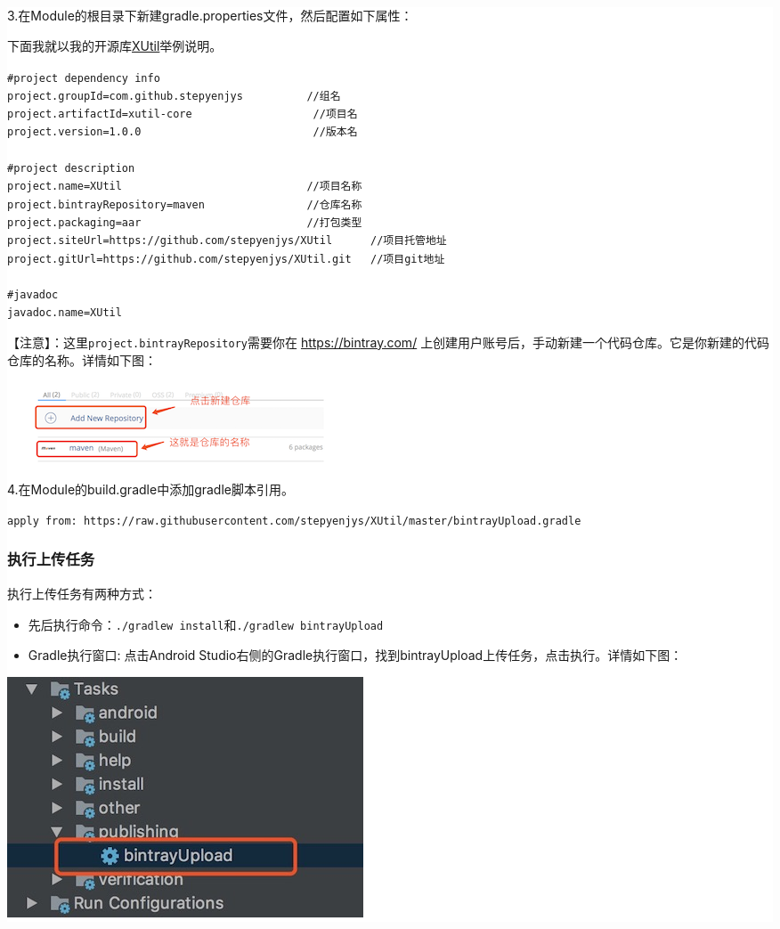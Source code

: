 3.在Module的根目录下新建gradle.properties文件，然后配置如下属性：

下面我就以我的开源库[XUtil](https://github.com/stepyenjys/XUtil)举例说明。

```
#project dependency info
project.groupId=com.github.stepyenjys          //组名
project.artifactId=xutil-core                   //项目名
project.version=1.0.0                           //版本名

#project description
project.name=XUtil                             //项目名称
project.bintrayRepository=maven                //仓库名称
project.packaging=aar                          //打包类型
project.siteUrl=https://github.com/stepyenjys/XUtil      //项目托管地址
project.gitUrl=https://github.com/stepyenjys/XUtil.git   //项目git地址

#javadoc
javadoc.name=XUtil

```

【注意】：这里`project.bintrayRepository`需要你在 https://bintray.com/ 上创建用户账号后，手动新建一个代码仓库。它是你新建的代码仓库的名称。详情如下图：

![](./img/maven.png)

4.在Module的build.gradle中添加gradle脚本引用。

```
apply from: https://raw.githubusercontent.com/stepyenjys/XUtil/master/bintrayUpload.gradle
```

### 执行上传任务

执行上传任务有两种方式：

* 先后执行命令：`./gradlew install`和`./gradlew bintrayUpload`

* Gradle执行窗口: 点击Android Studio右侧的Gradle执行窗口，找到bintrayUpload上传任务，点击执行。详情如下图：

![](./img/bintrayupload.png)
